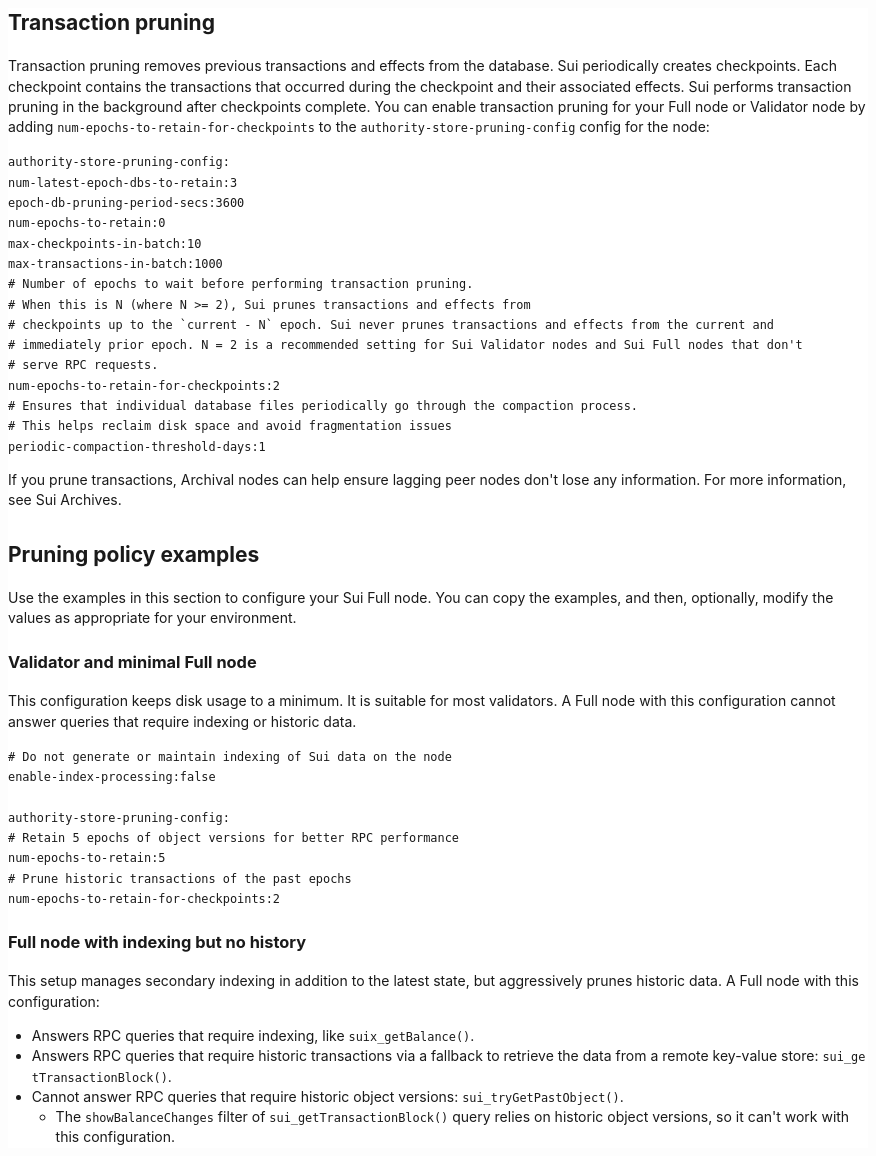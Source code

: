 ## Transaction pruning​
Transaction pruning removes previous transactions and effects from the database. Sui periodically creates checkpoints. Each checkpoint contains the transactions that occurred during the checkpoint and their associated effects.
Sui performs transaction pruning in the background after checkpoints complete.
You can enable transaction pruning for your Full node or Validator node by adding `num-epochs-to-retain-for-checkpoints` to the `authority-store-pruning-config` config for the node:
```
authority-store-pruning-config:  
num-latest-epoch-dbs-to-retain:3  
epoch-db-pruning-period-secs:3600  
num-epochs-to-retain:0  
max-checkpoints-in-batch:10  
max-transactions-in-batch:1000  
# Number of epochs to wait before performing transaction pruning.  
# When this is N (where N >= 2), Sui prunes transactions and effects from   
# checkpoints up to the `current - N` epoch. Sui never prunes transactions and effects from the current and  
# immediately prior epoch. N = 2 is a recommended setting for Sui Validator nodes and Sui Full nodes that don't   
# serve RPC requests.  
num-epochs-to-retain-for-checkpoints:2  
# Ensures that individual database files periodically go through the compaction process.  
# This helps reclaim disk space and avoid fragmentation issues  
periodic-compaction-threshold-days:1  

```

If you prune transactions, Archival nodes can help ensure lagging peer nodes don't lose any information. For more information, see Sui Archives.
## Pruning policy examples​
Use the examples in this section to configure your Sui Full node. You can copy the examples, and then, optionally, modify the values as appropriate for your environment.
### Validator and minimal Full node​
This configuration keeps disk usage to a minimum. It is suitable for most validators. A Full node with this configuration cannot answer queries that require indexing or historic data.
```
# Do not generate or maintain indexing of Sui data on the node  
enable-index-processing:false  
  
authority-store-pruning-config:  
# Retain 5 epochs of object versions for better RPC performance  
num-epochs-to-retain:5  
# Prune historic transactions of the past epochs  
num-epochs-to-retain-for-checkpoints:2  

```

### Full node with indexing but no history​
This setup manages secondary indexing in addition to the latest state, but aggressively prunes historic data. A Full node with this configuration:
  * Answers RPC queries that require indexing, like `suix_getBalance()`.
  * Answers RPC queries that require historic transactions via a fallback to retrieve the data from a remote key-value store: `sui_getTransactionBlock()`.
  * Cannot answer RPC queries that require historic object versions: `sui_tryGetPastObject()`.
    * The `showBalanceChanges` filter of `sui_getTransactionBlock()` query relies on historic object versions, so it can't work with this configuration.
